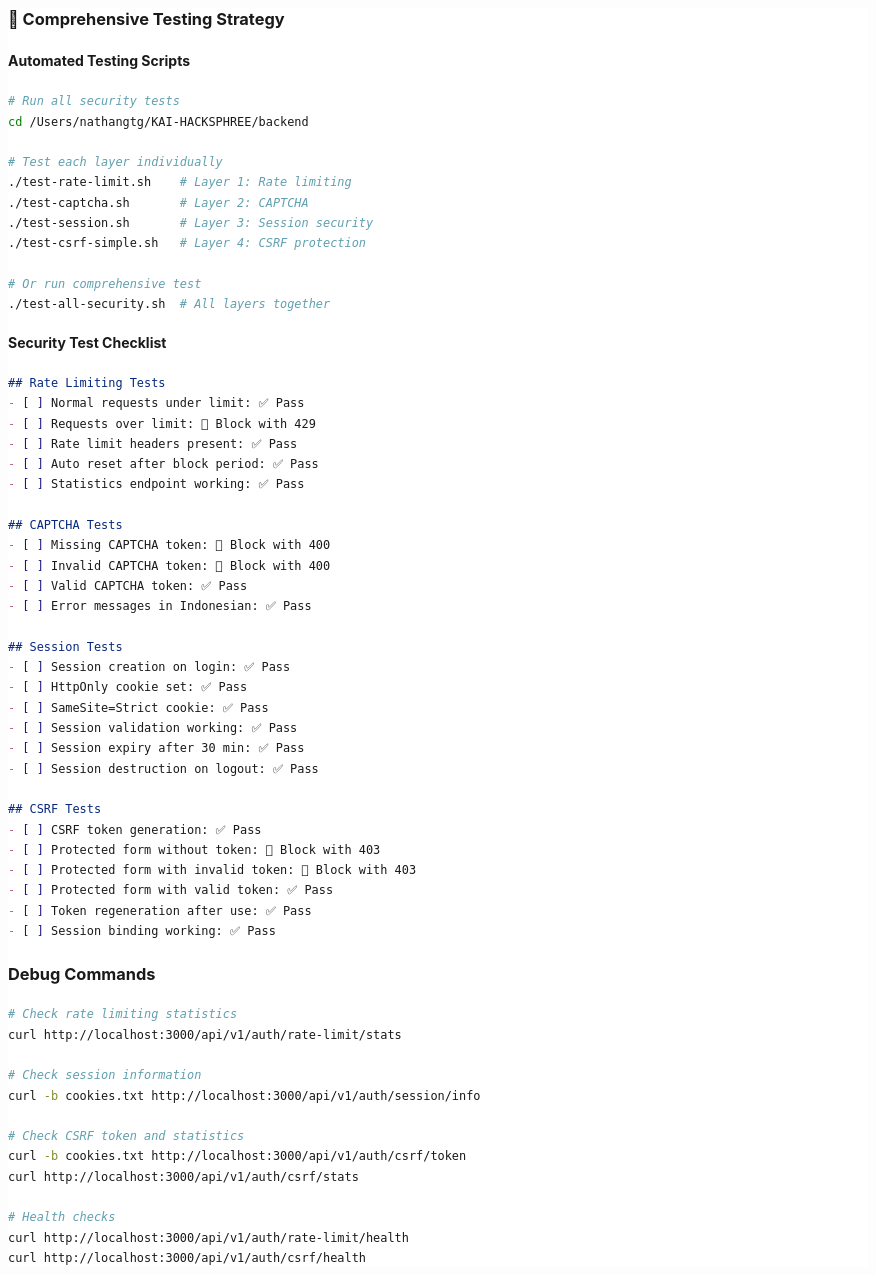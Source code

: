 ### **🧪 Comprehensive Testing Strategy**

#### **Automated Testing Scripts**
```bash
# Run all security tests
cd /Users/nathangtg/KAI-HACKSPHREE/backend

# Test each layer individually
./test-rate-limit.sh    # Layer 1: Rate limiting
./test-captcha.sh       # Layer 2: CAPTCHA 
./test-session.sh       # Layer 3: Session security
./test-csrf-simple.sh   # Layer 4: CSRF protection

# Or run comprehensive test
./test-all-security.sh  # All layers together
```

#### **Security Test Checklist**
```markdown
## Rate Limiting Tests
- [ ] Normal requests under limit: ✅ Pass
- [ ] Requests over limit: 🚫 Block with 429
- [ ] Rate limit headers present: ✅ Pass
- [ ] Auto reset after block period: ✅ Pass
- [ ] Statistics endpoint working: ✅ Pass

## CAPTCHA Tests
- [ ] Missing CAPTCHA token: 🚫 Block with 400
- [ ] Invalid CAPTCHA token: 🚫 Block with 400  
- [ ] Valid CAPTCHA token: ✅ Pass
- [ ] Error messages in Indonesian: ✅ Pass

## Session Tests
- [ ] Session creation on login: ✅ Pass
- [ ] HttpOnly cookie set: ✅ Pass
- [ ] SameSite=Strict cookie: ✅ Pass
- [ ] Session validation working: ✅ Pass
- [ ] Session expiry after 30 min: ✅ Pass
- [ ] Session destruction on logout: ✅ Pass

## CSRF Tests
- [ ] CSRF token generation: ✅ Pass
- [ ] Protected form without token: 🚫 Block with 403
- [ ] Protected form with invalid token: 🚫 Block with 403
- [ ] Protected form with valid token: ✅ Pass
- [ ] Token regeneration after use: ✅ Pass
- [ ] Session binding working: ✅ Pass
```

### **Debug Commands**
```bash
# Check rate limiting statistics
curl http://localhost:3000/api/v1/auth/rate-limit/stats

# Check session information
curl -b cookies.txt http://localhost:3000/api/v1/auth/session/info

# Check CSRF token and statistics
curl -b cookies.txt http://localhost:3000/api/v1/auth/csrf/token
curl http://localhost:3000/api/v1/auth/csrf/stats

# Health checks
curl http://localhost:3000/api/v1/auth/rate-limit/health
curl http://localhost:3000/api/v1/auth/csrf/health
```